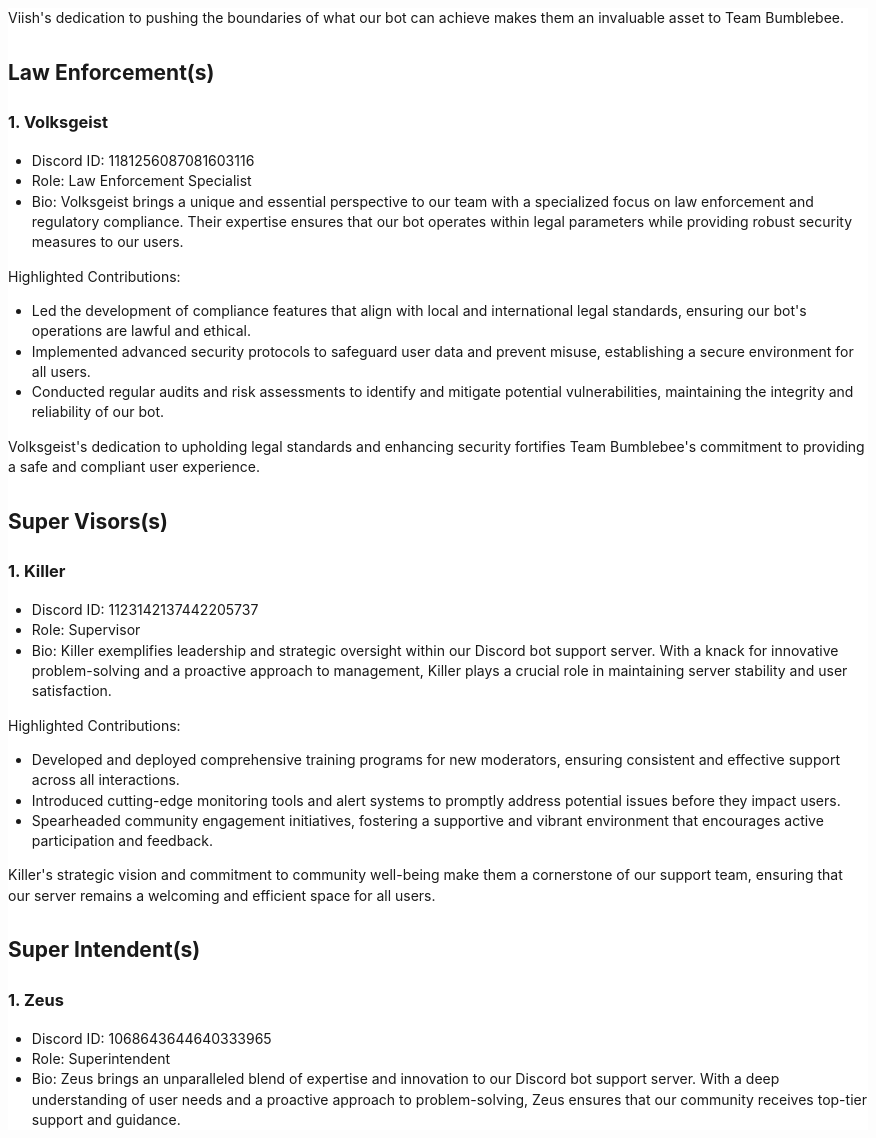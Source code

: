 Viish's dedication to pushing the boundaries of what our bot can achieve makes them an invaluable asset to Team Bumblebee.

## Law Enforcement(s)

### 1. Volksgeist

- Discord ID: 1181256087081603116
- Role: Law Enforcement Specialist
- Bio: Volksgeist brings a unique and essential perspective to our team with a specialized focus on law enforcement and regulatory compliance. Their expertise ensures that our bot operates within legal parameters while providing robust security measures to our users.

Highlighted Contributions:

- Led the development of compliance features that align with local and international legal standards, ensuring our bot's operations are lawful and ethical.
- Implemented advanced security protocols to safeguard user data and prevent misuse, establishing a secure environment for all users.
- Conducted regular audits and risk assessments to identify and mitigate potential vulnerabilities, maintaining the integrity and reliability of our bot.

Volksgeist's dedication to upholding legal standards and enhancing security fortifies Team Bumblebee's commitment to providing a safe and compliant user experience.

## Super Visors(s)

### 1. Killer

- Discord ID: 1123142137442205737
- Role: Supervisor
- Bio: Killer exemplifies leadership and strategic oversight within our Discord bot support server. With a knack for innovative problem-solving and a proactive approach to management, Killer plays a crucial role in maintaining server stability and user satisfaction.

Highlighted Contributions:

- Developed and deployed comprehensive training programs for new moderators, ensuring consistent and effective support across all interactions.
- Introduced cutting-edge monitoring tools and alert systems to promptly address potential issues before they impact users.
- Spearheaded community engagement initiatives, fostering a supportive and vibrant environment that encourages active participation and feedback.

Killer's strategic vision and commitment to community well-being make them a cornerstone of our support team, ensuring that our server remains a welcoming and efficient space for all users.

## Super Intendent(s)

### 1. Zeus

- Discord ID: 1068643644640333965
- Role: Superintendent
- Bio: Zeus brings an unparalleled blend of expertise and innovation to our Discord bot support server. With a deep understanding of user needs and a proactive approach to problem-solving, Zeus ensures that our community receives top-tier support and guidance.
